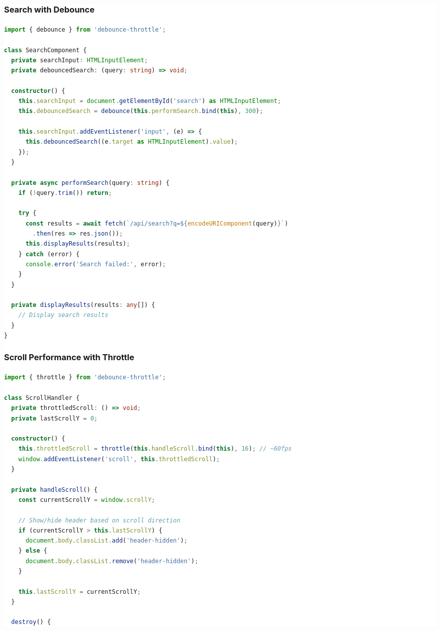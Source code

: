 ### Search with Debounce

```typescript
import { debounce } from 'debounce-throttle';

class SearchComponent {
  private searchInput: HTMLInputElement;
  private debouncedSearch: (query: string) => void;

  constructor() {
    this.searchInput = document.getElementById('search') as HTMLInputElement;
    this.debouncedSearch = debounce(this.performSearch.bind(this), 300);
    
    this.searchInput.addEventListener('input', (e) => {
      this.debouncedSearch((e.target as HTMLInputElement).value);
    });
  }

  private async performSearch(query: string) {
    if (!query.trim()) return;
    
    try {
      const results = await fetch(`/api/search?q=${encodeURIComponent(query)}`)
        .then(res => res.json());
      this.displayResults(results);
    } catch (error) {
      console.error('Search failed:', error);
    }
  }

  private displayResults(results: any[]) {
    // Display search results
  }
}
```

### Scroll Performance with Throttle

```typescript
import { throttle } from 'debounce-throttle';

class ScrollHandler {
  private throttledScroll: () => void;
  private lastScrollY = 0;

  constructor() {
    this.throttledScroll = throttle(this.handleScroll.bind(this), 16); // ~60fps
    window.addEventListener('scroll', this.throttledScroll);
  }

  private handleScroll() {
    const currentScrollY = window.scrollY;
    
    // Show/hide header based on scroll direction
    if (currentScrollY > this.lastScrollY) {
      document.body.classList.add('header-hidden');
    } else {
      document.body.classList.remove('header-hidden');
    }
    
    this.lastScrollY = currentScrollY;
  }

  destroy() {
```